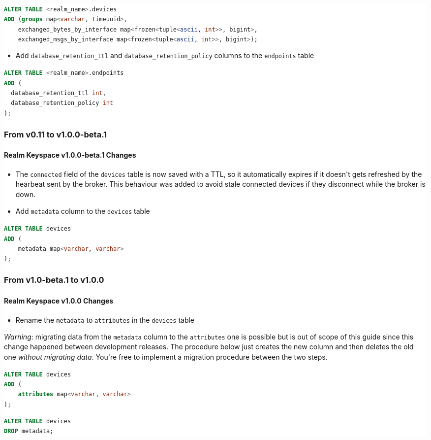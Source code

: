 ```sql
ALTER TABLE <realm_name>.devices
ADD (groups map<varchar, timeuuid>,
    exchanged_bytes_by_interface map<frozen<tuple<ascii, int>>, bigint>,
    exchanged_msgs_by_interface map<frozen<tuple<ascii, int>>, bigint>);
```

* Add `database_retention_ttl` and `database_retention_policy` columns to the `endpoints` table

```sql
ALTER TABLE <realm_name>.endpoints
ADD (
  database_retention_ttl int,
  database_retention_policy int
);
```

### From v0.11 to v1.0.0-beta.1

#### Realm Keyspace v1.0.0-beta.1 Changes

* The `connected` field of the `devices` table is now saved with a TTL, so it automatically expires
  if it doesn't gets refreshed by the hearbeat sent by the broker. This behaviour was added to
  avoid stale connected devices if they disconnect while the broker is down.

* Add `metadata` column to the `devices` table

```sql
ALTER TABLE devices
ADD (
    metadata map<varchar, varchar>
);
```

### From v1.0-beta.1 to v1.0.0

#### Realm Keyspace v1.0.0 Changes

* Rename the `metadata` to `attributes` in the `devices` table

*Warning*: migrating data from the `metadata` column to the `attributes` one is possible but is out
of scope of this guide since this change happened between development releases. The procedure below
just creates the new column and then deletes the old one *without migrating data*. You're free to
implement a migration procedure between the two steps.

```sql
ALTER TABLE devices
ADD (
    attributes map<varchar, varchar>
);
```

```sql
ALTER TABLE devices
DROP metadata;
```
